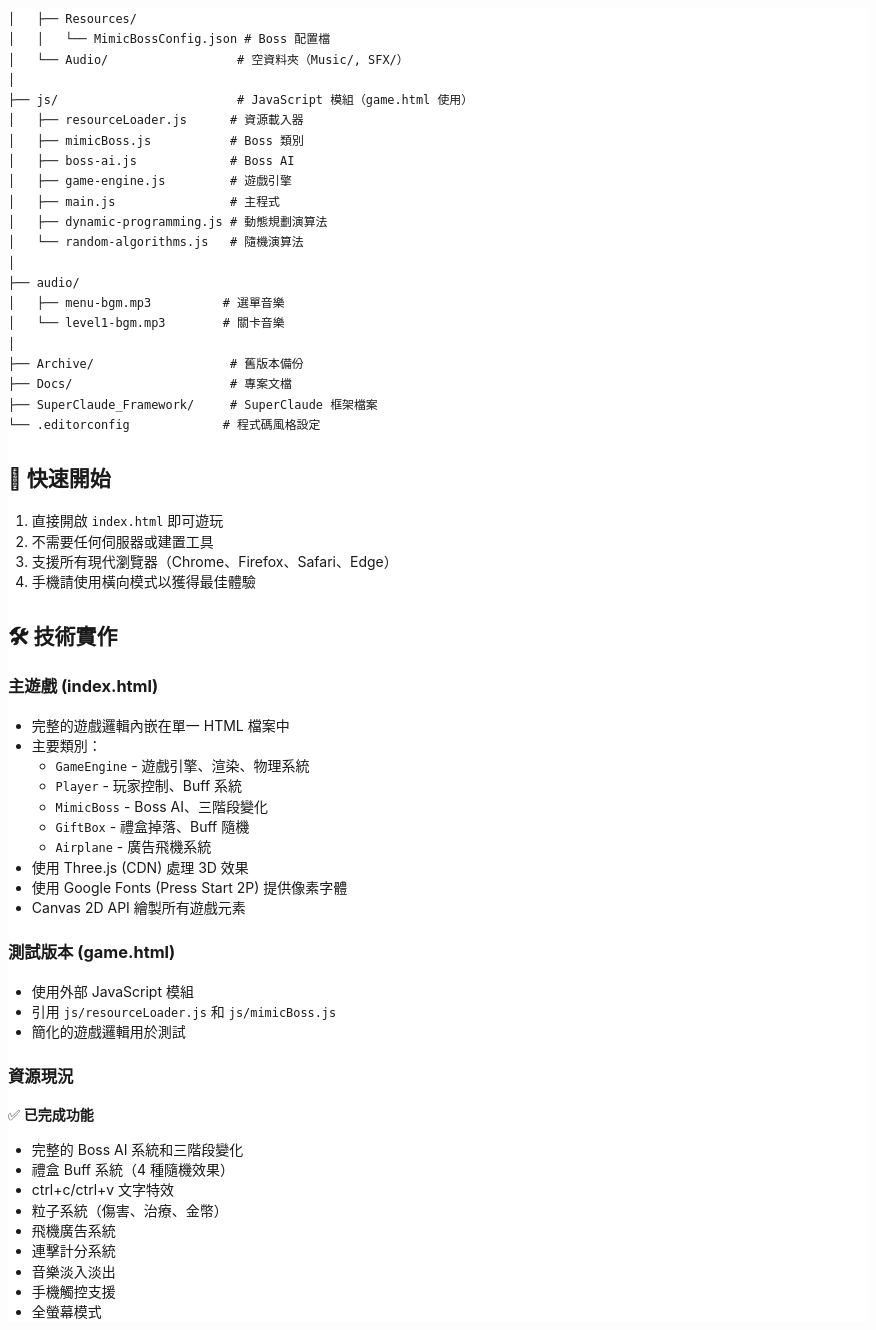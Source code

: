 ```
│   ├── Resources/
│   │   └── MimicBossConfig.json # Boss 配置檔
│   └── Audio/                  # 空資料夾（Music/, SFX/）
│
├── js/                         # JavaScript 模組（game.html 使用）
│   ├── resourceLoader.js      # 資源載入器
│   ├── mimicBoss.js           # Boss 類別
│   ├── boss-ai.js             # Boss AI
│   ├── game-engine.js         # 遊戲引擎
│   ├── main.js                # 主程式
│   ├── dynamic-programming.js # 動態規劃演算法
│   └── random-algorithms.js   # 隨機演算法
│
├── audio/
│   ├── menu-bgm.mp3          # 選單音樂
│   └── level1-bgm.mp3        # 關卡音樂
│
├── Archive/                   # 舊版本備份
├── Docs/                      # 專案文檔
├── SuperClaude_Framework/     # SuperClaude 框架檔案
└── .editorconfig             # 程式碼風格設定
```

## 🚀 快速開始

1. 直接開啟 `index.html` 即可遊玩
2. 不需要任何伺服器或建置工具
3. 支援所有現代瀏覽器（Chrome、Firefox、Safari、Edge）
4. 手機請使用橫向模式以獲得最佳體驗

## 🛠️ 技術實作

### 主遊戲 (index.html)
- 完整的遊戲邏輯內嵌在單一 HTML 檔案中
- 主要類別：
  - `GameEngine` - 遊戲引擎、渲染、物理系統
  - `Player` - 玩家控制、Buff 系統
  - `MimicBoss` - Boss AI、三階段變化
  - `GiftBox` - 禮盒掉落、Buff 隨機
  - `Airplane` - 廣告飛機系統
- 使用 Three.js (CDN) 處理 3D 效果
- 使用 Google Fonts (Press Start 2P) 提供像素字體
- Canvas 2D API 繪製所有遊戲元素

### 測試版本 (game.html)
- 使用外部 JavaScript 模組
- 引用 `js/resourceLoader.js` 和 `js/mimicBoss.js`
- 簡化的遊戲邏輯用於測試

### 資源現況
✅ **已完成功能**
- 完整的 Boss AI 系統和三階段變化
- 禮盒 Buff 系統（4 種隨機效果）
- ctrl+c/ctrl+v 文字特效
- 粒子系統（傷害、治療、金幣）
- 飛機廣告系統
- 連擊計分系統
- 音樂淡入淡出
- 手機觸控支援
- 全螢幕模式
